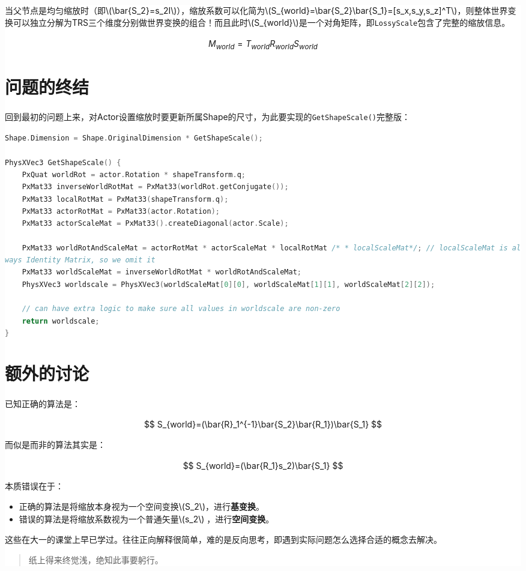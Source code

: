 当父节点是均匀缩放时（即\\(\bar{S_2}=s_2I\\)），缩放系数可以化简为\\(S_{world}=\bar{S_2}\bar{S_1}=[s_x,s_y,s_z]^T\\)，则整体世界变换可以独立分解为TRS三个维度分别做世界变换的组合！而且此时\\(S_{world}\\)是一个对角矩阵，即`LossyScale`包含了完整的缩放信息。

$$
M_{world}=T_{world}R_{world}S_{world}
$$



# 问题的终结

回到最初的问题上来，对Actor设置缩放时要更新所属Shape的尺寸，为此要实现的`GetShapeScale()`完整版：

```cpp
Shape.Dimension = Shape.OriginalDimension * GetShapeScale();

PhysXVec3 GetShapeScale() {
    PxQuat worldRot = actor.Rotation * shapeTransform.q;
    PxMat33 inverseWorldRotMat = PxMat33(worldRot.getConjugate());
    PxMat33 localRotMat = PxMat33(shapeTransform.q);
    PxMat33 actorRotMat = PxMat33(actor.Rotation);
    PxMat33 actorScaleMat = PxMat33().createDiagonal(actor.Scale);

    PxMat33 worldRotAndScaleMat = actorRotMat * actorScaleMat * localRotMat /* * localScaleMat*/; // localScaleMat is always Identity Matrix, so we omit it
    PxMat33 worldScaleMat = inverseWorldRotMat * worldRotAndScaleMat;
    PhysXVec3 worldscale = PhysXVec3(worldScaleMat[0][0], worldScaleMat[1][1], worldScaleMat[2][2]);

    // can have extra logic to make sure all values in worldscale are non-zero
    return worldscale; 
}
```

# 额外的讨论
已知正确的算法是：

$$
S_{world}=(\bar{R}_1^{-1}\bar{S_2}\bar{R_1})\bar{S_1}
$$

而似是而非的算法其实是：

$$
S_{world}=(\bar{R_1}s_2)\bar{S_1}
$$

本质错误在于：
- 正确的算法是将缩放本身视为一个空间变换\\(S_2\\)，进行**基变换**。
- 错误的算法是将缩放系数视为一个普通矢量\\(s_2\\) ，进行**空间变换**。

这些在大一的课堂上早已学过。往往正向解释很简单，难的是反向思考，即遇到实际问题怎么选择合适的概念去解决。

> 纸上得来终觉浅，绝知此事要躬行。
